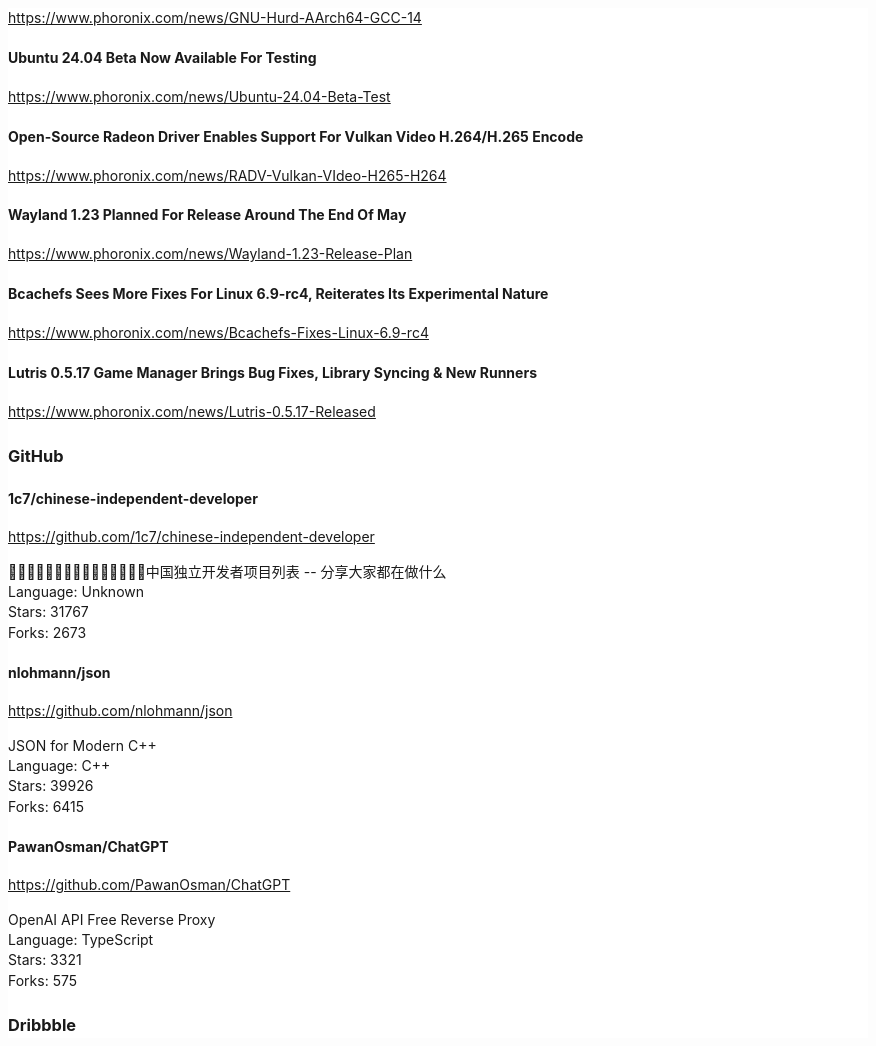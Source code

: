 <span style="color: blue!80!green"><https://www.phoronix.com/news/GNU-Hurd-AArch64-GCC-14></span>

#### Ubuntu 24.04 Beta Now Available For Testing

<span style="color: blue!80!green"><https://www.phoronix.com/news/Ubuntu-24.04-Beta-Test></span>

#### Open-Source Radeon Driver Enables Support For Vulkan Video H.264/H.265 Encode

<span style="color: blue!80!green"><https://www.phoronix.com/news/RADV-Vulkan-VIdeo-H265-H264></span>

#### Wayland 1.23 Planned For Release Around The End Of May

<span style="color: blue!80!green"><https://www.phoronix.com/news/Wayland-1.23-Release-Plan></span>

#### Bcachefs Sees More Fixes For Linux 6.9-rc4, Reiterates Its Experimental Nature

<span style="color: blue!80!green"><https://www.phoronix.com/news/Bcachefs-Fixes-Linux-6.9-rc4></span>

#### Lutris 0.5.17 Game Manager Brings Bug Fixes, Library Syncing & New Runners

<span style="color: blue!80!green"><https://www.phoronix.com/news/Lutris-0.5.17-Released></span>

### GitHub

#### 1c7/chinese-independent-developer

<span style="color: blue!80!green"><https://github.com/1c7/chinese-independent-developer></span>

👩🏿‍💻👨🏾‍💻👩🏼‍💻👨🏽‍💻👩🏻‍💻中国独立开发者项目列表 -- 分享大家都在做什么  
Language: Unknown  
Stars: 31767  
Forks: 2673

#### nlohmann/json

<span style="color: blue!80!green"><https://github.com/nlohmann/json></span>

JSON for Modern C++  
Language: C++  
Stars: 39926  
Forks: 6415

#### PawanOsman/ChatGPT

<span style="color: blue!80!green"><https://github.com/PawanOsman/ChatGPT></span>

OpenAI API Free Reverse Proxy  
Language: TypeScript  
Stars: 3321  
Forks: 575

### Dribbble
